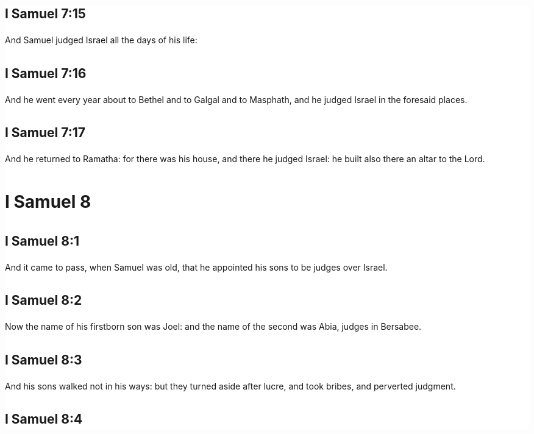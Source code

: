 
<a id="org1143792"></a>

## I Samuel 7:15

And Samuel judged Israel all the days of his life:


<a id="orgc8f152a"></a>

## I Samuel 7:16

And he went every year about to Bethel and to Galgal and to Masphath, and he judged Israel in the foresaid places.


<a id="orgf51a327"></a>

## I Samuel 7:17

And he returned to Ramatha: for there was his house, and there he judged Israel: he built also there an altar to the Lord. 


<a id="org1e6742e"></a>

# I Samuel 8


<a id="org4c8b85c"></a>

## I Samuel 8:1

And it came to pass, when Samuel was old, that he appointed his sons to be judges over Israel.


<a id="orgae4acfb"></a>

## I Samuel 8:2

Now the name of his firstborn son was Joel: and the name of the second was Abia, judges in Bersabee.


<a id="orgc3f2469"></a>

## I Samuel 8:3

And his sons walked not in his ways: but they turned aside after lucre, and took bribes, and perverted judgment.


<a id="orgc37a4b8"></a>

## I Samuel 8:4
